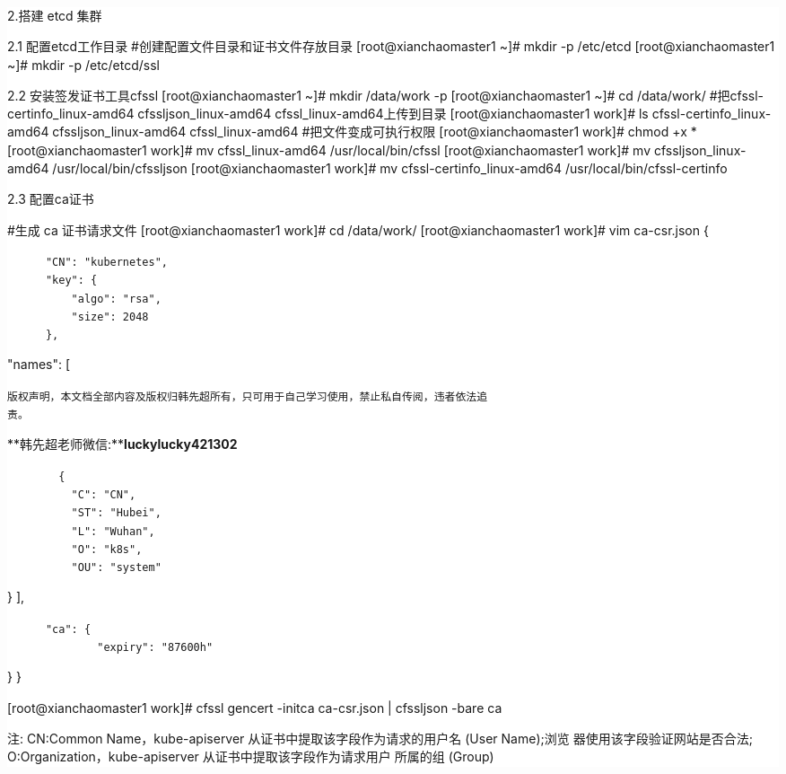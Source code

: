 2.搭建 etcd 集群

2.1 配置etcd工作目录 #创建配置文件目录和证书文件存放目录 [root@xianchaomaster1 ~]# mkdir -p /etc/etcd [root@xianchaomaster1 ~]# mkdir -p /etc/etcd/ssl

2.2 安装签发证书工具cfssl
 [root@xianchaomaster1 ~]# mkdir /data/work -p
 [root@xianchaomaster1 ~]# cd /data/work/
 \#把cfssl-certinfo_linux-amd64 cfssljson_linux-amd64 cfssl_linux-amd64上传到目录 [root@xianchaomaster1 work]# ls
 cfssl-certinfo_linux-amd64 cfssljson_linux-amd64 cfssl_linux-amd64 #把文件变成可执行权限
 [root@xianchaomaster1 work]# chmod +x *
 [root@xianchaomaster1 work]# mv cfssl_linux-amd64 /usr/local/bin/cfssl [root@xianchaomaster1 work]# mv cfssljson_linux-amd64 /usr/local/bin/cfssljson [root@xianchaomaster1 work]# mv cfssl-certinfo_linux-amd64 /usr/local/bin/cfssl-certinfo

2.3 配置ca证书

\#生成 ca 证书请求文件
 [root@xianchaomaster1 work]# cd /data/work/ [root@xianchaomaster1 work]# vim ca-csr.json {

```
      "CN": "kubernetes",
      "key": {
          "algo": "rsa",
          "size": 2048
      },
```

"names": [

```
版权声明，本文档全部内容及版权归韩先超所有，只可用于自己学习使用，禁止私自传阅，违者依法追
责。
```

**韩先超老师微信:****luckylucky421302**

```
        {
          "C": "CN",
          "ST": "Hubei",
          "L": "Wuhan",
          "O": "k8s",
          "OU": "system"
```

} ],

```
      "ca": {
              "expiry": "87600h"
```

} }

[root@xianchaomaster1 work]# cfssl gencert -initca ca-csr.json | cfssljson -bare ca

注: CN:Common Name，kube-apiserver 从证书中提取该字段作为请求的用户名 (User Name);浏览 器使用该字段验证网站是否合法; O:Organization，kube-apiserver 从证书中提取该字段作为请求用户 所属的组 (Group)
